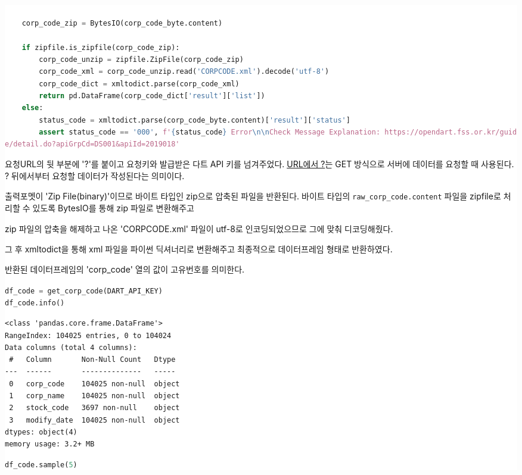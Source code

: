 ```python

    corp_code_zip = BytesIO(corp_code_byte.content)
    
    if zipfile.is_zipfile(corp_code_zip):
        corp_code_unzip = zipfile.ZipFile(corp_code_zip)
        corp_code_xml = corp_code_unzip.read('CORPCODE.xml').decode('utf-8')
        corp_code_dict = xmltodict.parse(corp_code_xml)
        return pd.DataFrame(corp_code_dict['result']['list'])
    else:
        status_code = xmltodict.parse(corp_code_byte.content)['result']['status']
        assert status_code == '000', f'{status_code} Error\n\nCheck Message Explanation: https://opendart.fss.or.kr/guide/detail.do?apiGrpCd=DS001&apiId=2019018'
```

요청URL의 뒷 부분에 '?'를 붙이고 요청키와 발급받은 다트 API 키를 넘겨주었다. [URL에서 ?](https://znos.tistory.com/30)는 GET 방식으로 서버에 데이터를 요청할 때 사용된다. ? 뒤에서부터 요청할 데이터가 작성된다는 의미이다.

출력포멧이 'Zip File(binary)'이므로 바이트 타입인 zip으로 압축된 파일을 반환된다. 바이트 타입의 `raw_corp_code.content` 파일을 zipfile로 처리할 수 있도록 BytesIO를 통해 zip 파일로 변환해주고

zip 파일의 압축을 해제하고 나온 'CORPCODE.xml' 파일이 utf-8로 인코딩되었으므로 그에 맞춰 디코딩해줬다.

그 후 xmltodict을 통해 xml 파일을 파이썬 딕셔너리로 변환해주고 최종적으로 데이터프레임 형태로 반환하였다.

반환된 데이터프레임의 'corp_code' 열의 값이 고유번호를 의미한다.


```python
df_code = get_corp_code(DART_API_KEY)
df_code.info()
```

    <class 'pandas.core.frame.DataFrame'>
    RangeIndex: 104025 entries, 0 to 104024
    Data columns (total 4 columns):
     #   Column       Non-Null Count   Dtype 
    ---  ------       --------------   ----- 
     0   corp_code    104025 non-null  object
     1   corp_name    104025 non-null  object
     2   stock_code   3697 non-null    object
     3   modify_date  104025 non-null  object
    dtypes: object(4)
    memory usage: 3.2+ MB



```python
df_code.sample(5)
```




<div>
<style scoped>
    .dataframe tbody tr th:only-of-type {
        vertical-align: middle;
    }
